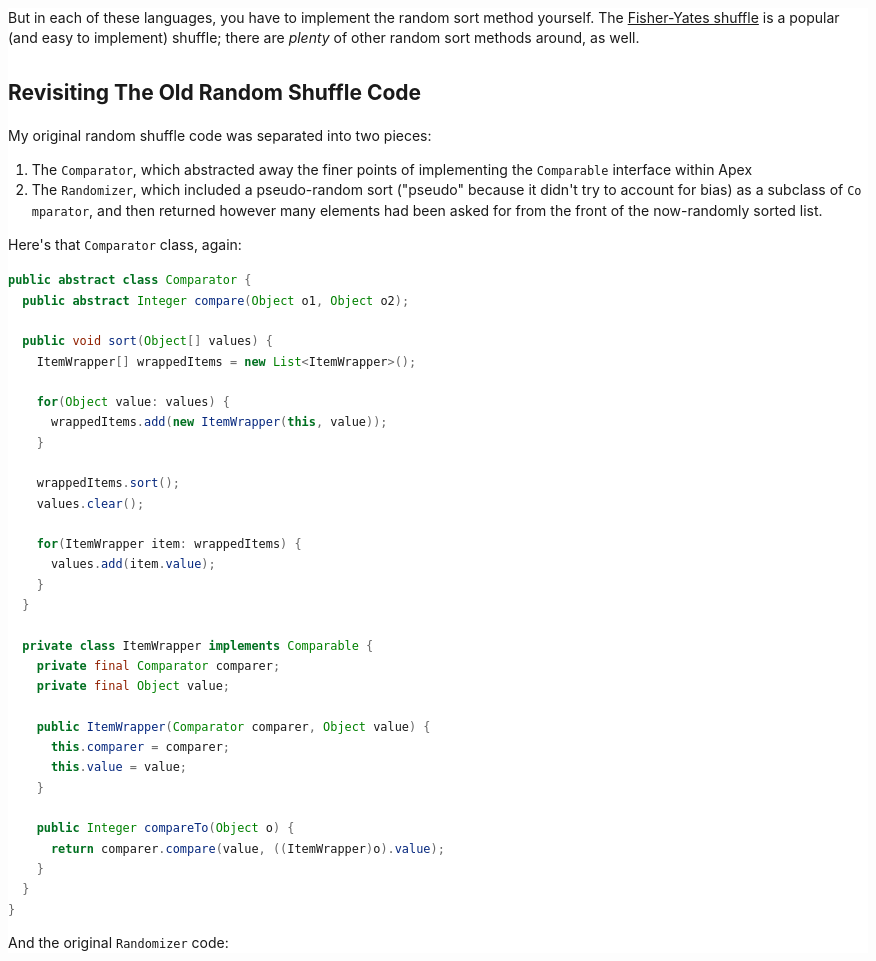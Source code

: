 But in each of these languages, you have to implement the random sort method yourself. The [Fisher-Yates shuffle](https://en.wikipedia.org/wiki/Fisher%E2%80%93Yates_shuffle) is a popular (and easy to implement) shuffle; there are _plenty_ of other random sort methods around, as well.

## Revisiting The Old Random Shuffle Code

My original random shuffle code was separated into two pieces:

1. The `Comparator`, which abstracted away the finer points of implementing the `Comparable` interface within Apex
2. The `Randomizer`, which included a pseudo-random sort ("pseudo" because it didn't try to account for bias) as a subclass of `Comparator`, and then returned however many elements had been asked for from the front of the now-randomly sorted list.

Here's that `Comparator` class, again:

```java
public abstract class Comparator {
  public abstract Integer compare(Object o1, Object o2);

  public void sort(Object[] values) {
    ItemWrapper[] wrappedItems = new List<ItemWrapper>();

    for(Object value: values) {
      wrappedItems.add(new ItemWrapper(this, value));
    }

    wrappedItems.sort();
    values.clear();

    for(ItemWrapper item: wrappedItems) {
      values.add(item.value);
    }
  }

  private class ItemWrapper implements Comparable {
    private final Comparator comparer;
    private final Object value;

    public ItemWrapper(Comparator comparer, Object value) {
      this.comparer = comparer;
      this.value = value;
    }

    public Integer compareTo(Object o) {
      return comparer.compare(value, ((ItemWrapper)o).value);
    }
  }
}
```

And the original `Randomizer` code:
